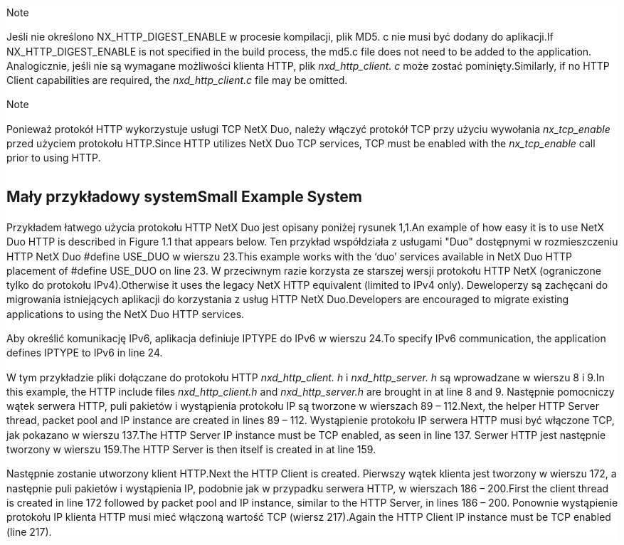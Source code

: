 > [!NOTE]
> <span data-ttu-id="44c2a-127">Jeśli nie określono NX_HTTP_DIGEST_ENABLE w procesie kompilacji, plik MD5. c nie musi być dodany do aplikacji.</span><span class="sxs-lookup"><span data-stu-id="44c2a-127">If NX_HTTP_DIGEST_ENABLE is not specified in the build process, the md5.c file does not need to be added to the application.</span></span> <span data-ttu-id="44c2a-128">Analogicznie, jeśli nie są wymagane możliwości klienta HTTP, plik *nxd_http_client. c* może zostać pominięty.</span><span class="sxs-lookup"><span data-stu-id="44c2a-128">Similarly, if no HTTP Client capabilities are required, the *nxd_http_client.c* file may be omitted.</span></span>

> [!NOTE]
> <span data-ttu-id="44c2a-129">Ponieważ protokół HTTP wykorzystuje usługi TCP NetX Duo, należy włączyć protokół TCP przy użyciu wywołania *nx_tcp_enable* przed użyciem protokołu HTTP.</span><span class="sxs-lookup"><span data-stu-id="44c2a-129">Since HTTP utilizes NetX Duo TCP services, TCP must be enabled with the *nx_tcp_enable* call prior to using HTTP.</span></span>

## <a name="small-example-system"></a><span data-ttu-id="44c2a-130">Mały przykładowy system</span><span class="sxs-lookup"><span data-stu-id="44c2a-130">Small Example System</span></span>

<span data-ttu-id="44c2a-131">Przykładem łatwego użycia protokołu HTTP NetX Duo jest opisany poniżej rysunek 1,1.</span><span class="sxs-lookup"><span data-stu-id="44c2a-131">An example of how easy it is to use NetX Duo HTTP is described in Figure 1.1 that appears below.</span></span> <span data-ttu-id="44c2a-132">Ten przykład współdziała z usługami "Duo" dostępnymi w rozmieszczeniu HTTP NetX Duo #define USE_DUO w wierszu 23.</span><span class="sxs-lookup"><span data-stu-id="44c2a-132">This example works with the ‘duo’ services available in NetX Duo HTTP placement of #define USE_DUO  on line 23.</span></span> <span data-ttu-id="44c2a-133">W przeciwnym razie korzysta ze starszej wersji protokołu HTTP NetX (ograniczone tylko do protokołu IPv4).</span><span class="sxs-lookup"><span data-stu-id="44c2a-133">Otherwise it uses the legacy NetX HTTP equivalent (limited to IPv4 only).</span></span> <span data-ttu-id="44c2a-134">Deweloperzy są zachęcani do migrowania istniejących aplikacji do korzystania z usług HTTP NetX Duo.</span><span class="sxs-lookup"><span data-stu-id="44c2a-134">Developers are encouraged to migrate existing applications to using the NetX Duo HTTP services.</span></span>

<span data-ttu-id="44c2a-135">Aby określić komunikację IPv6, aplikacja definiuje IPTYPE do IPv6 w wierszu 24.</span><span class="sxs-lookup"><span data-stu-id="44c2a-135">To specify IPv6 communication, the application defines IPTYPE to IPv6 in line 24.</span></span>

<span data-ttu-id="44c2a-136">W tym przykładzie pliki dołączane do protokołu HTTP *nxd_http_client. h* i *nxd_http_server. h* są wprowadzane w wierszu 8 i 9.</span><span class="sxs-lookup"><span data-stu-id="44c2a-136">In this example, the HTTP include files *nxd_http_client.h* and *nxd_http_server.h* are brought in at line 8 and 9.</span></span> <span data-ttu-id="44c2a-137">Następnie pomocniczy wątek serwera HTTP, puli pakietów i wystąpienia protokołu IP są tworzone w wierszach 89 – 112.</span><span class="sxs-lookup"><span data-stu-id="44c2a-137">Next, the helper HTTP Server thread, packet pool and IP instance are created in lines 89 – 112.</span></span> <span data-ttu-id="44c2a-138">Wystąpienie protokołu IP serwera HTTP musi być włączone TCP, jak pokazano w wierszu 137.</span><span class="sxs-lookup"><span data-stu-id="44c2a-138">The HTTP Server IP instance must be TCP enabled, as seen in line 137.</span></span> <span data-ttu-id="44c2a-139">Serwer HTTP jest następnie tworzony w wierszu 159.</span><span class="sxs-lookup"><span data-stu-id="44c2a-139">The HTTP Server is then itself is created in at line 159.</span></span>

<span data-ttu-id="44c2a-140">Następnie zostanie utworzony klient HTTP.</span><span class="sxs-lookup"><span data-stu-id="44c2a-140">Next the HTTP Client is created.</span></span> <span data-ttu-id="44c2a-141">Pierwszy wątek klienta jest tworzony w wierszu 172, a następnie puli pakietów i wystąpienia IP, podobnie jak w przypadku serwera HTTP, w wierszach 186 – 200.</span><span class="sxs-lookup"><span data-stu-id="44c2a-141">First the client thread is created in line 172 followed by packet pool and IP instance, similar to the HTTP Server, in lines 186 – 200.</span></span> <span data-ttu-id="44c2a-142">Ponownie wystąpienie protokołu IP klienta HTTP musi mieć włączoną wartość TCP (wiersz 217).</span><span class="sxs-lookup"><span data-stu-id="44c2a-142">Again the HTTP Client IP instance must be TCP enabled (line 217).</span></span>
